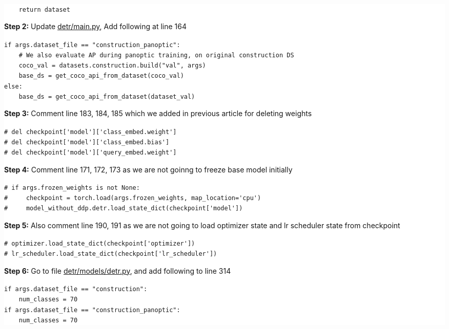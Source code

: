         return dataset


**Step 2:** Update [detr/main.py](./detr/main.py), Add following at line 164

    if args.dataset_file == "construction_panoptic":
        # We also evaluate AP during panoptic training, on original construction DS
        coco_val = datasets.construction.build("val", args)
        base_ds = get_coco_api_from_dataset(coco_val)
    else:
        base_ds = get_coco_api_from_dataset(dataset_val)


**Step 3:** Comment line 183, 184, 185 which we added in previous article for deleting weights

    # del checkpoint['model']['class_embed.weight']
    # del checkpoint['model']['class_embed.bias']
    # del checkpoint['model']['query_embed.weight']


**Step 4:** Comment line 171, 172, 173 as we are not goinng to freeze base model initially

    # if args.frozen_weights is not None:
    #     checkpoint = torch.load(args.frozen_weights, map_location='cpu')
    #     model_without_ddp.detr.load_state_dict(checkpoint['model'])


**Step 5:** Also comment line 190, 191 as we are not going to load optimizer state and lr scheduler state from checkpoint

    # optimizer.load_state_dict(checkpoint['optimizer'])
    # lr_scheduler.load_state_dict(checkpoint['lr_scheduler'])


**Step 6:** Go to file [detr/models/detr.py](./detr/models/detr.py), and add following to line 314

    if args.dataset_file == "construction":
        num_classes = 70
    if args.dataset_file == "construction_panoptic":
        num_classes = 70
